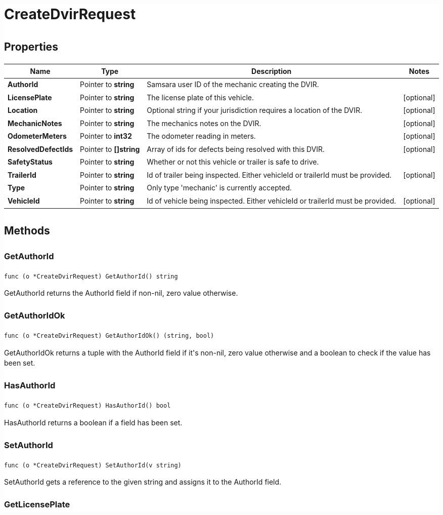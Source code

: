 # CreateDvirRequest

## Properties

Name | Type | Description | Notes
------------ | ------------- | ------------- | -------------
**AuthorId** | Pointer to **string** | Samsara user ID of the mechanic creating the DVIR. | 
**LicensePlate** | Pointer to **string** | The license plate of this vehicle. | [optional] 
**Location** | Pointer to **string** | Optional string if your jurisdiction requires a location of the DVIR. | [optional] 
**MechanicNotes** | Pointer to **string** | The mechanics notes on the DVIR. | [optional] 
**OdometerMeters** | Pointer to **int32** | The odometer reading in meters. | [optional] 
**ResolvedDefectIds** | Pointer to **[]string** | Array of ids for defects being resolved with this DVIR. | [optional] 
**SafetyStatus** | Pointer to **string** | Whether or not this vehicle or trailer is safe to drive. | 
**TrailerId** | Pointer to **string** | Id of trailer being inspected. Either vehicleId or trailerId must be provided. | [optional] 
**Type** | Pointer to **string** | Only type &#39;mechanic&#39; is currently accepted. | 
**VehicleId** | Pointer to **string** | Id of vehicle being inspected. Either vehicleId or trailerId must be provided. | [optional] 

## Methods

### GetAuthorId

`func (o *CreateDvirRequest) GetAuthorId() string`

GetAuthorId returns the AuthorId field if non-nil, zero value otherwise.

### GetAuthorIdOk

`func (o *CreateDvirRequest) GetAuthorIdOk() (string, bool)`

GetAuthorIdOk returns a tuple with the AuthorId field if it's non-nil, zero value otherwise
and a boolean to check if the value has been set.

### HasAuthorId

`func (o *CreateDvirRequest) HasAuthorId() bool`

HasAuthorId returns a boolean if a field has been set.

### SetAuthorId

`func (o *CreateDvirRequest) SetAuthorId(v string)`

SetAuthorId gets a reference to the given string and assigns it to the AuthorId field.

### GetLicensePlate
